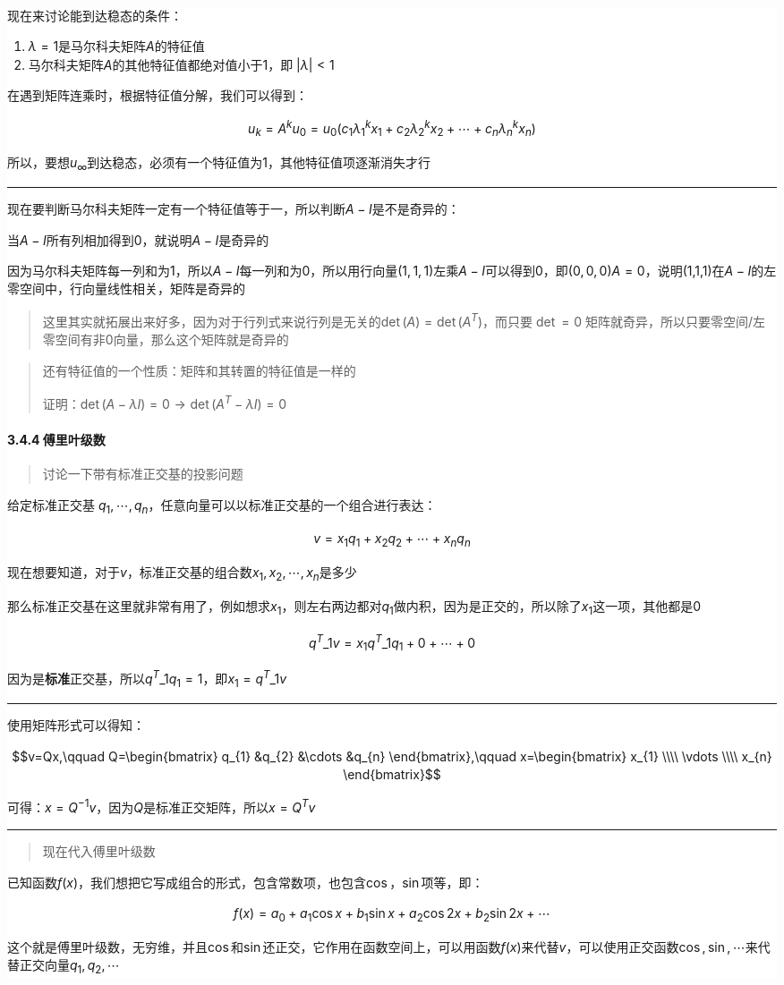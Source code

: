现在来讨论能到达稳态的条件：

1. $\lambda=1$是马尔科夫矩阵$A$的特征值
2. 马尔科夫矩阵$A$的其他特征值都绝对值小于1，即 $|\lambda|<1$

在遇到矩阵连乘时，根据特征值分解，我们可以得到：

$$u_{k} = A^{k}u_{0} = u_{0}(c_{1}\lambda_{1}^{k} x_{1} + c_{2}\lambda_{2}^{k}x_{2} + \cdots + c_{n}\lambda_{n}^{k}x_{n})$$

所以，要想$u_{\infty}$到达稳态，必须有一个特征值为1，其他特征值项逐渐消失才行

-----------------------------

现在要判断马尔科夫矩阵一定有一个特征值等于一，所以判断$A-I$是不是奇异的：

当$A-I$所有列相加得到0，就说明$A-I$是奇异的

因为马尔科夫矩阵每一列和为1，所以$A-I$每一列和为0，所以用行向量$(1,1,1)$左乘$A-I$可以得到0，即$(0,0,0)A=0$，说明(1,1,1)在$A-I$的左零空间中，行向量线性相关，矩阵是奇异的

> 这里其实就拓展出来好多，因为对于行列式来说行列是无关的$\det(A)=\det(A^{T})$，而只要 $\det=0$ 矩阵就奇异，所以只要零空间/左零空间有非0向量，那么这个矩阵就是奇异的

> 还有特征值的一个性质：矩阵和其转置的特征值是一样的
> 
> 证明：$\det(A-\lambda I)=0 \rightarrow \det(A^{T}-\lambda I)=0$

#### 3.4.4 傅里叶级数

> 讨论一下带有标准正交基的投影问题

给定标准正交基 $q_{1},\cdots,q_{n}$，任意向量可以以标准正交基的一个组合进行表达：

$$v=x_{1}q_{1}+x_{2}q_{2}+\cdots+x_{n}q_{n}$$

现在想要知道，对于$v$，标准正交基的组合数$x_{1},x_{2},\cdots,x_{n}$是多少

那么标准正交基在这里就非常有用了，例如想求$x_{1}$，则左右两边都对$q_{1}$做内积，因为是正交的，所以除了$x_{1}$这一项，其他都是0

$$q^{T}\_{1}v=x_{1}q^{T}\_{1}q_{1}+0+\cdots+0$$

因为是**标准**正交基，所以$q^{T}\_{1}q_{1}=1$，即$x_{1}=q^{T}\_{1}v$

---------------------------------

使用矩阵形式可以得知：

$$v=Qx,\qquad Q=\begin{bmatrix}     q_{1} &q_{2} &\cdots &q_{n} \end{bmatrix},\qquad x=\begin{bmatrix}     x_{1} \\\\ \vdots \\\\ x_{n} \end{bmatrix}$$

可得：$x = Q^{-1}v$，因为$Q$是标准正交矩阵，所以$x=Q^{T}v$

---------------------------------

> 现在代入傅里叶级数

已知函数$f(x)$，我们想把它写成组合的形式，包含常数项，也包含$\cos$，$\sin$项等，即：

$$f(x) = a_{0} + a_{1}\cos{x}+b_{1}\sin{x}+a_{2}\cos{2x}+b_{2}\sin{2x}+\cdots$$

这个就是傅里叶级数，无穷维，并且$\cos$和$\sin$还正交，它作用在函数空间上，可以用函数$f(x)$来代替$v$，可以使用正交函数$\cos,\sin,\cdots$来代替正交向量$q_{1},q_{2},\cdots$
